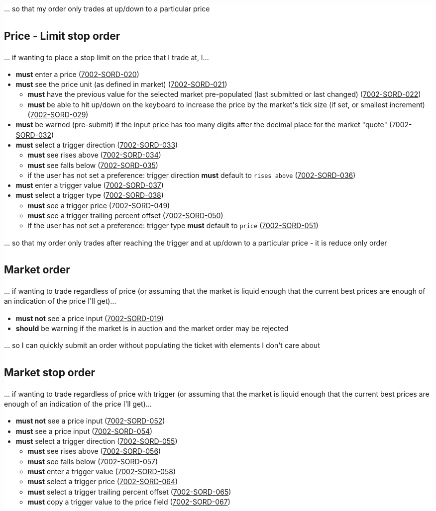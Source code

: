 ... so that my order only trades at up/down to a particular price

## Price - Limit stop order

... if wanting to place a stop limit on the price that I trade at, I...

- **must** enter a price (<a name="7002-SORD-020" href="#7002-SORD-020">7002-SORD-020</a>)
- **must** see the price unit (as defined in market) (<a name="7002-SORD-021" href="#7002-SORD-021">7002-SORD-021</a>)
  - **must** have the previous value for the selected market pre-populated (last submitted or last changed) (<a name="7002-SORD-022" href="#7002-SORD-022">7002-SORD-022</a>)
  - **must** be able to hit up/down on the keyboard to increase the price by the market's tick size (if set, or smallest increment) (<a name="7002-SORD-029" href="#7002-SORD-029">7002-SORD-029</a>)
- **must** be warned (pre-submit) if the input price has too many digits after the decimal place for the market "quote" (<a name="7002-SORD-032" href="#7002-SORD-032">7002-SORD-032</a>)
- **must** select a trigger direction (<a name="7002-SORD-033" href="#7002-SORD-033">7002-SORD-033</a>)
  - **must** see rises above (<a name="7002-SORD-034" href="#7002-SORD-034">7002-SORD-034</a>)
  - **must** see falls below (<a name="7002-SORD-035" href="#7002-SORD-035">7002-SORD-035</a>)
  - if the user has not set a preference: trigger direction **must** default to `rises above` (<a name="7002-SORD-036" href="#7002-SORD-036">7002-SORD-036</a>)
- **must** enter a trigger value (<a name="7002-SORD-037" href="#7002-SORD-037">7002-SORD-037</a>)
- **must** select a trigger type (<a name="7002-SORD-038" href="#7002-SORD-038">7002-SORD-038</a>)
  - **must** see a trigger price (<a name="7002-SORD-049" href="#7002-SORD-049">7002-SORD-049</a>)
  - **must** see a trigger trailing percent offset (<a name="7002-SORD-050" href="#7002-SORD-050">7002-SORD-050</a>)
  - if the user has not set a preference: trigger type **must** default to `price` (<a name="7002-SORD-051" href="#7002-SORD-051">7002-SORD-051</a>)

... so that my order only trades after reaching the trigger and at up/down to a particular price - it is reduce only order

## Market order

... if wanting to trade regardless of price (or assuming that the market is liquid enough that the current best prices are enough of an indication of the price I'll get)...

- **must not** see a price input (<a name="7002-SORD-019" href="#7002-SORD-019">7002-SORD-019</a>)
- **should** be warning if the market is in auction and the market order may be rejected

... so I can quickly submit an order without populating the ticket with elements I don't care about

## Market stop order

... if wanting to trade regardless of price with trigger (or assuming that the market is liquid enough that the current best prices are enough of an indication of the price I'll get)...

- **must not** see a price input (<a name="7002-SORD-052" href="#7002-SORD-052">7002-SORD-052</a>)
- **must** see a price input (<a name="7002-SORD-054" href="#7002-SORD-054">7002-SORD-054</a>)
- **must** select a trigger direction (<a name="7002-SORD-055" href="#7002-SORD-055">7002-SORD-055</a>)
  - **must** see rises above (<a name="7002-SORD-056" href="#7002-SORD-056">7002-SORD-056</a>)
  - **must** see falls below (<a name="7002-SORD-057" href="#7002-SORD-057">7002-SORD-057</a>)
  - **must** enter a trigger value (<a name="7002-SORD-058" href="#7002-SORD-058">7002-SORD-058</a>)
  - **must** select a trigger price (<a name="7002-SORD-064" href="#7002-SORD-064">7002-SORD-064</a>)
  - **must** select a trigger trailing percent offset (<a name="7002-SORD-065" href="#7002-SORD-065">7002-SORD-065</a>)
  - **must** copy a trigger value to the price field (<a name="7002-SORD-067" href="#7002-SORD-067">7002-SORD-067</a>)
